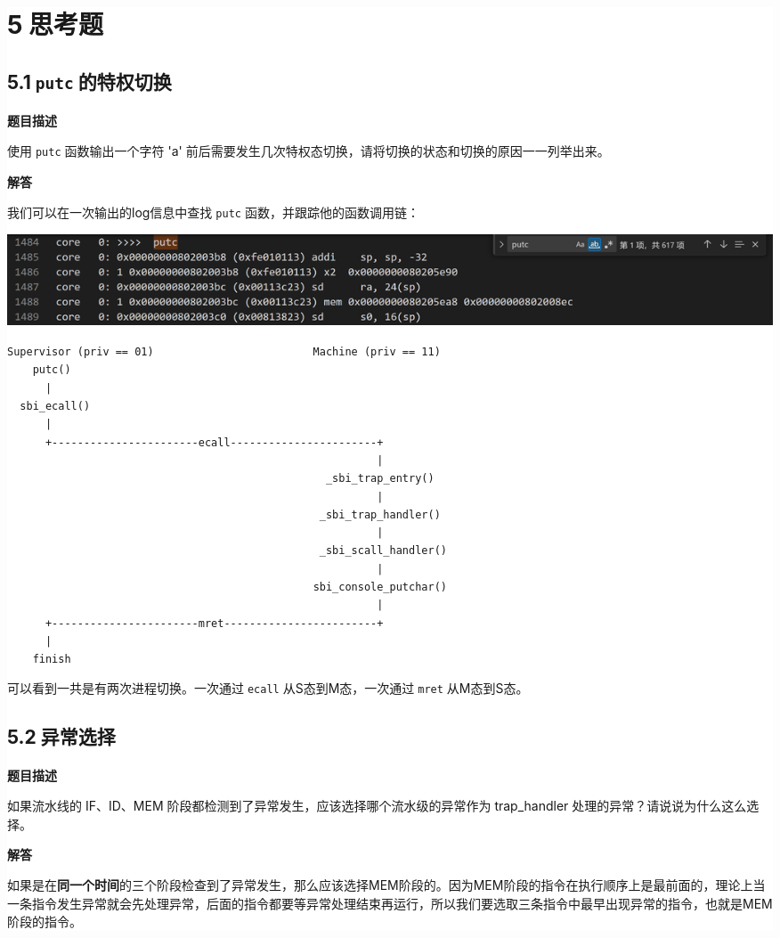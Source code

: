 
# 5 思考题

## 5.1 `putc` 的特权切换

**题目描述**

使用 `putc` 函数输出一个字符 'a' 前后需要发生几次特权态切换，请将切换的状态和切换的原因一一列举出来。

**解答**

我们可以在一次输出的log信息中查找 `putc` 函数，并跟踪他的函数调用链：

![image-20240210211641140](./Lab6%EF%BC%9A%E7%BB%BC%E5%90%88%E5%AE%9E%E9%AA%8Cimg/image-20240210211641140.png)

```
Supervisor (priv == 01)							Machine (priv == 11)
	putc()
	  |
  sbi_ecall()
  	  |
   	  +-----------------------ecall-----------------------+
   	  													  |
   	  											  _sbi_trap_entry()
   	  											  		  |
   	  										     _sbi_trap_handler()
   	  										    		  |
   	  										     _sbi_scall_handler()
   	  										     		  |
   	  										    sbi_console_putchar()
   	  										     		  |
   	  +-----------------------mret------------------------+
   	  |
    finish
```

可以看到一共是有两次进程切换。一次通过 `ecall` 从S态到M态，一次通过 `mret` 从M态到S态。

## 5.2 异常选择

**题目描述**

如果流水线的 IF、ID、MEM 阶段都检测到了异常发生，应该选择哪个流水级的异常作为 trap_handler 处理的异常？请说说为什么这么选择。

**解答**

如果是在**同一个时间**的三个阶段检查到了异常发生，那么应该选择MEM阶段的。因为MEM阶段的指令在执行顺序上是最前面的，理论上当一条指令发生异常就会先处理异常，后面的指令都要等异常处理结束再运行，所以我们要选取三条指令中最早出现异常的指令，也就是MEM阶段的指令。
